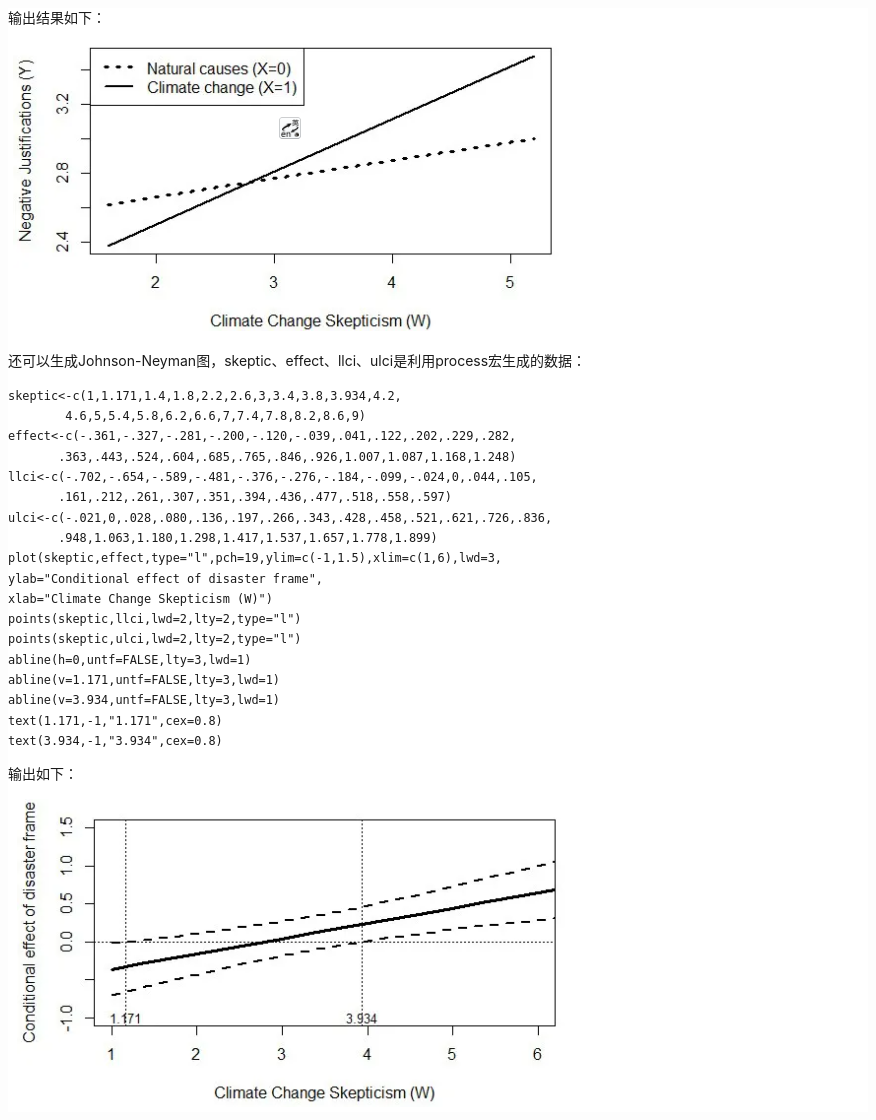 输出结果如下：

![](figs/1323.png)


还可以生成Johnson-Neyman图，skeptic、effect、llci、ulci是利用process宏生成的数据：

```
skeptic<-c(1,1.171,1.4,1.8,2.2,2.6,3,3.4,3.8,3.934,4.2,
        4.6,5,5.4,5.8,6.2,6.6,7,7.4,7.8,8.2,8.6,9)
effect<-c(-.361,-.327,-.281,-.200,-.120,-.039,.041,.122,.202,.229,.282,
       .363,.443,.524,.604,.685,.765,.846,.926,1.007,1.087,1.168,1.248)
llci<-c(-.702,-.654,-.589,-.481,-.376,-.276,-.184,-.099,-.024,0,.044,.105,
       .161,.212,.261,.307,.351,.394,.436,.477,.518,.558,.597)
ulci<-c(-.021,0,.028,.080,.136,.197,.266,.343,.428,.458,.521,.621,.726,.836,
       .948,1.063,1.180,1.298,1.417,1.537,1.657,1.778,1.899)  
plot(skeptic,effect,type="l",pch=19,ylim=c(-1,1.5),xlim=c(1,6),lwd=3,
ylab="Conditional effect of disaster frame",
xlab="Climate Change Skepticism (W)")
points(skeptic,llci,lwd=2,lty=2,type="l")
points(skeptic,ulci,lwd=2,lty=2,type="l")
abline(h=0,untf=FALSE,lty=3,lwd=1)
abline(v=1.171,untf=FALSE,lty=3,lwd=1)
abline(v=3.934,untf=FALSE,lty=3,lwd=1)
text(1.171,-1,"1.171",cex=0.8)
text(3.934,-1,"3.934",cex=0.8)
```

输出如下：

![](figs/1324.png)



